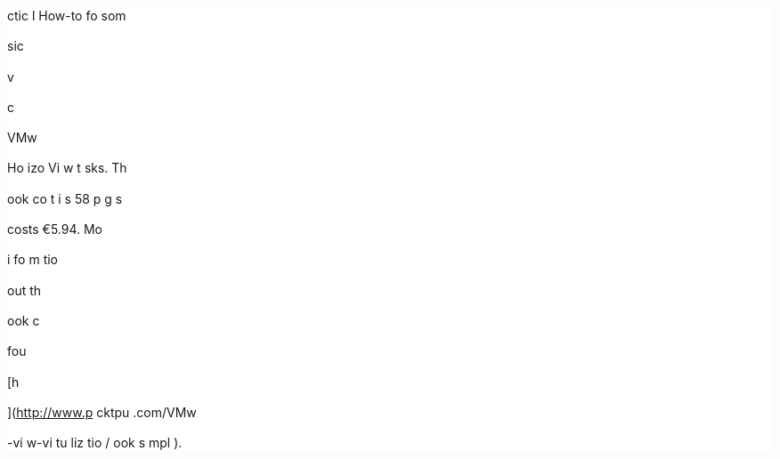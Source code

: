 ctic
l How-to fo
 som
 

sic 


 

v

c

 VMw


 Ho
izo
 Vi
w t
sks. Th
 
ook co
t
i
s 58 p
g
s 


 costs €5.94. Mo

 i
fo
m
tio
 

out th
 

ook c

 

 fou

 [h


](http://www.p
cktpu
.com/VMw


-vi
w-vi
tu
liz
tio
/
ook
s
mpl
).






